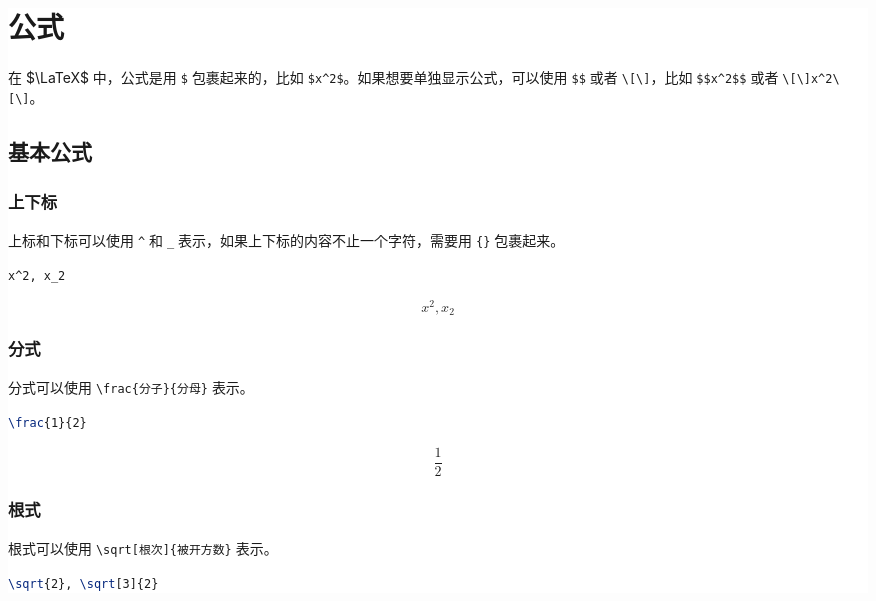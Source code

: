 # 公式

在 $\LaTeX$ 中，公式是用 `$` 包裹起来的，比如 `$x^2$`。如果想要单独显示公式，可以使用 `$$` 或者 `\[\]`，比如 `$$x^2$$` 或者 `\[\]x^2\[\]`。

## 基本公式

### 上下标

上标和下标可以使用 `^` 和 `_` 表示，如果上下标的内容不止一个字符，需要用 `{}` 包裹起来。

``` latex title="上下标"
x^2, x_2
```

<div class="result">
<math xmlns="http://www.w3.org/1998/Math/MathML" display="block">
  <msup>
    <mi>x</mi>
    <mn>2</mn>
  </msup>
  <mo>,</mo>
  <msub>
    <mi>x</mi>
    <mn>2</mn>
  </msub>
</math>
</div>

### 分式

分式可以使用 `\frac{分子}{分母}` 表示。

``` latex title="分式"
\frac{1}{2}
```

<div class="result">
<math xmlns="http://www.w3.org/1998/Math/MathML" display="block">
  <mfrac>
    <mn>1</mn>
    <mn>2</mn>
  </mfrac>
</math>
</div>

### 根式

根式可以使用 `\sqrt[根次]{被开方数}` 表示。

``` latex title="根式"
\sqrt{2}, \sqrt[3]{2}
```
